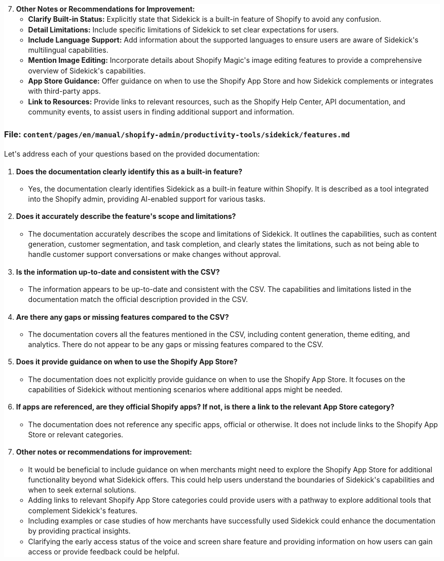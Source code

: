 7. **Other Notes or Recommendations for Improvement:**
   - **Clarify Built-in Status:** Explicitly state that Sidekick is a built-in feature of Shopify to avoid any confusion.
   - **Detail Limitations:** Include specific limitations of Sidekick to set clear expectations for users.
   - **Include Language Support:** Add information about the supported languages to ensure users are aware of Sidekick's multilingual capabilities.
   - **Mention Image Editing:** Incorporate details about Shopify Magic's image editing features to provide a comprehensive overview of Sidekick's capabilities.
   - **App Store Guidance:** Offer guidance on when to use the Shopify App Store and how Sidekick complements or integrates with third-party apps.
   - **Link to Resources:** Provide links to relevant resources, such as the Shopify Help Center, API documentation, and community events, to assist users in finding additional support and information.

### File: `content/pages/en/manual/shopify-admin/productivity-tools/sidekick/features.md`

Let's address each of your questions based on the provided documentation:

1. **Does the documentation clearly identify this as a built-in feature?**
   - Yes, the documentation clearly identifies Sidekick as a built-in feature within Shopify. It is described as a tool integrated into the Shopify admin, providing AI-enabled support for various tasks.

2. **Does it accurately describe the feature's scope and limitations?**
   - The documentation accurately describes the scope and limitations of Sidekick. It outlines the capabilities, such as content generation, customer segmentation, and task completion, and clearly states the limitations, such as not being able to handle customer support conversations or make changes without approval.

3. **Is the information up-to-date and consistent with the CSV?**
   - The information appears to be up-to-date and consistent with the CSV. The capabilities and limitations listed in the documentation match the official description provided in the CSV.

4. **Are there any gaps or missing features compared to the CSV?**
   - The documentation covers all the features mentioned in the CSV, including content generation, theme editing, and analytics. There do not appear to be any gaps or missing features compared to the CSV.

5. **Does it provide guidance on when to use the Shopify App Store?**
   - The documentation does not explicitly provide guidance on when to use the Shopify App Store. It focuses on the capabilities of Sidekick without mentioning scenarios where additional apps might be needed.

6. **If apps are referenced, are they official Shopify apps? If not, is there a link to the relevant App Store category?**
   - The documentation does not reference any specific apps, official or otherwise. It does not include links to the Shopify App Store or relevant categories.

7. **Other notes or recommendations for improvement:**
   - It would be beneficial to include guidance on when merchants might need to explore the Shopify App Store for additional functionality beyond what Sidekick offers. This could help users understand the boundaries of Sidekick's capabilities and when to seek external solutions.
   - Adding links to relevant Shopify App Store categories could provide users with a pathway to explore additional tools that complement Sidekick's features.
   - Including examples or case studies of how merchants have successfully used Sidekick could enhance the documentation by providing practical insights.
   - Clarifying the early access status of the voice and screen share feature and providing information on how users can gain access or provide feedback could be helpful.
